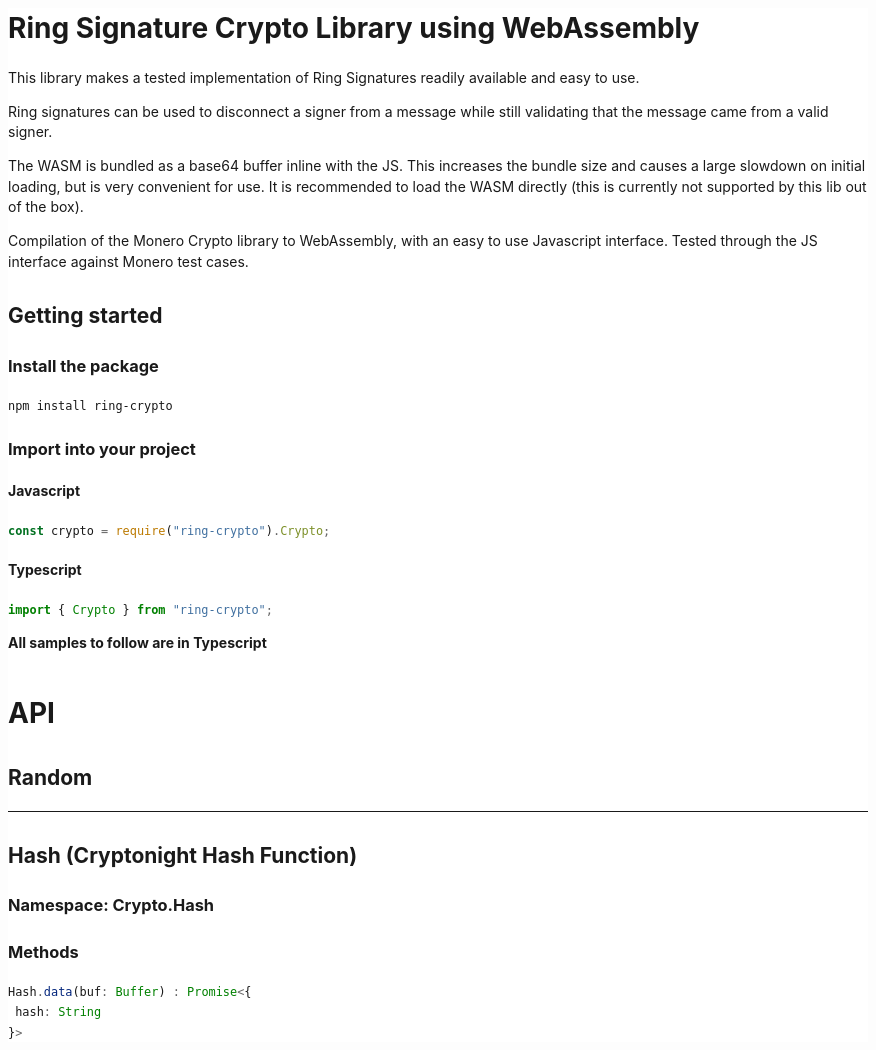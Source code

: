 
# Ring Signature Crypto Library using WebAssembly

This library makes a tested implementation of Ring Signatures readily available and easy to use.

Ring signatures can be used to disconnect a signer from a message while still validating that the message came from a valid signer.

The WASM is bundled as a base64 buffer inline with the JS.  This increases the bundle size and causes a large slowdown on initial loading, but is very convenient for use.  It is recommended to load the WASM directly (this is currently not supported by this lib out of the box).

Compilation of the Monero Crypto library to WebAssembly, with an easy to use Javascript interface.  Tested through the JS interface against Monero test cases.

## Getting started


### Install the package
```
npm install ring-crypto
```

### Import into your project
#### Javascript
```javascript
const crypto = require("ring-crypto").Crypto;
```
#### Typescript
```typescript
import { Crypto } from "ring-crypto";
```

**All samples to follow are in Typescript**

# API

## Random


--------------------------------------------------------

## Hash (Cryptonight Hash Function)
### Namespace: Crypto.Hash
### Methods
```typescript
Hash.data(buf: Buffer) : Promise<{
 hash: String
}>
```
